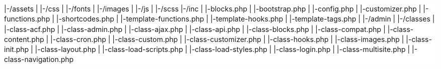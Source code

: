 |-/assets
| 	|-/css
| 	|-/fonts
| 	|-/images
| 	|-/js
| 	|-/scss
|-/inc
|	|-blocks.php
|	|-bootstrap.php
| 	|-config.php
| 	|-customizer.php
| 	|-functions.php
| 	|-shortcodes.php
| 	|-template-functions.php
| 	|-template-hooks.php
| 	|-template-tags.php
| 	|-/admin
| 	|-/classes
| 		|-class-acf.php
| 		|-class-admin.php
| 		|-class-ajax.php
| 		|-class-api.php
| 		|-class-blocks.php
| 		|-class-compat.php
| 		|-class-content.php
| 		|-class-cron.php
| 		|-class-custom.php
| 		|-class-customizer.php
| 		|-class-hooks.php
| 		|-class-images.php
| 		|-class-init.php
| 		|-class-layout.php
| 		|-class-load-scripts.php
| 		|-class-load-styles.php
| 		|-class-login.php
| 		|-class-multisite.php
| 		|-class-navigation.php